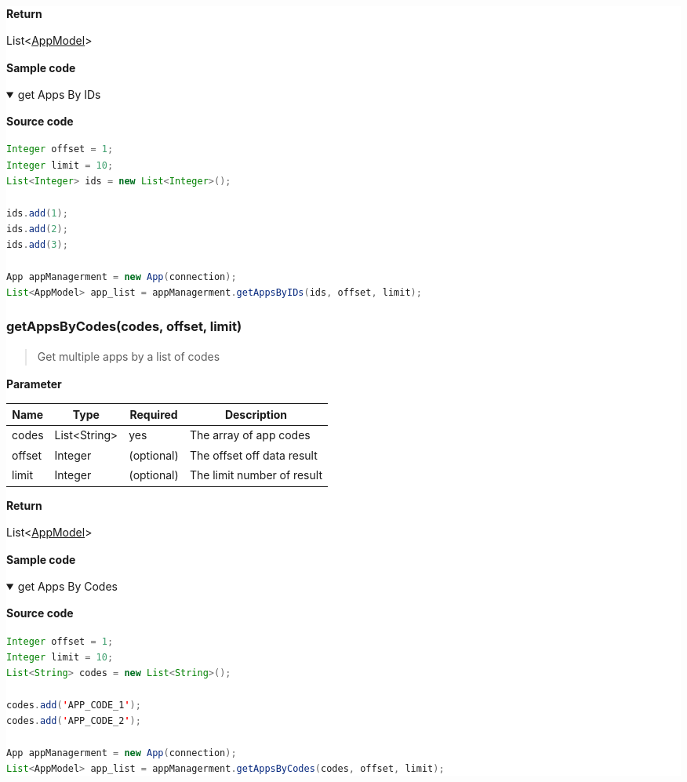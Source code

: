 **Return**

List<[AppModel](./model/app/app/app-model#appmodel)>

**Sample code**

<details class="tab-container" open>
<Summary>get Apps By IDs</Summary>

**Source code**

```java
Integer offset = 1;
Integer limit = 10;
List<Integer> ids = new List<Integer>();

ids.add(1);
ids.add(2);
ids.add(3);

App appManagerment = new App(connection);
List<AppModel> app_list = appManagerment.getAppsByIDs(ids, offset, limit);
```

</details>

### getAppsByCodes(codes, offset, limit)

> Get multiple apps by a list of codes

**Parameter**

| Name| Type| Required| Description |
| --- | --- | --- | --- |
| codes | List<String\> | yes | The array of app codes
| offset | Integer | (optional) | The offset off data result
| limit | Integer | (optional) | The limit number of result

**Return**

List<[AppModel](./model/app/app/app-model#appmodel)>

**Sample code**

<details class="tab-container" open>
<Summary>get Apps By Codes</Summary>

**Source code**

```java
Integer offset = 1;
Integer limit = 10;
List<String> codes = new List<String>();

codes.add('APP_CODE_1');
codes.add('APP_CODE_2');

App appManagerment = new App(connection);
List<AppModel> app_list = appManagerment.getAppsByCodes(codes, offset, limit);
```
